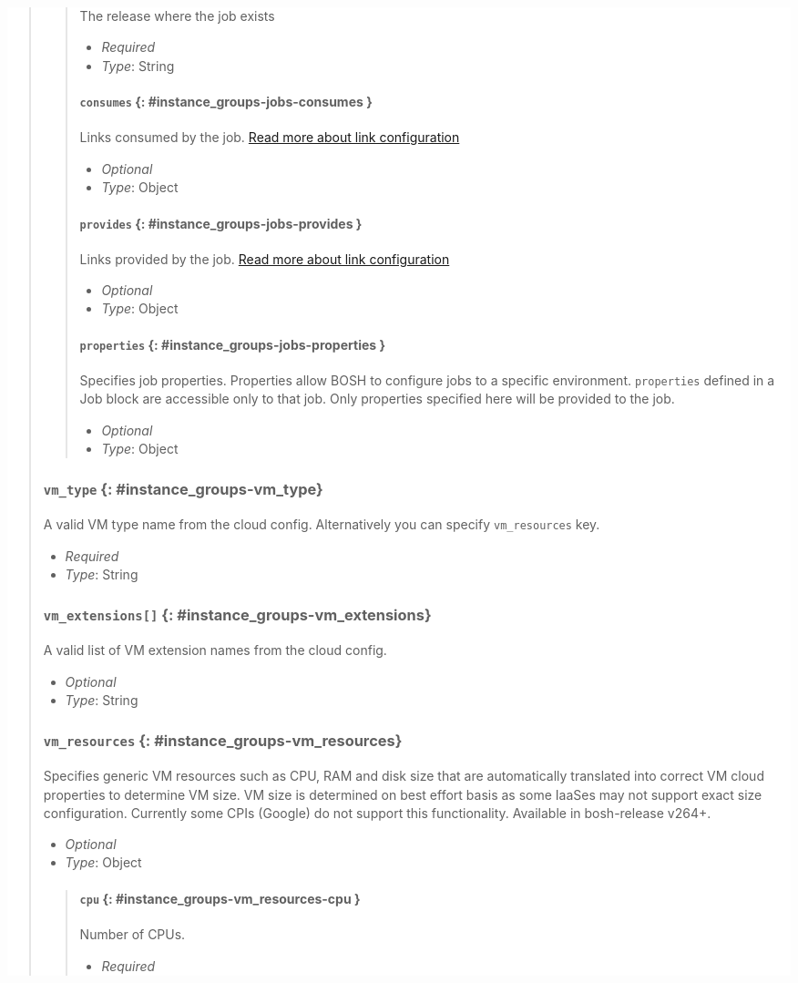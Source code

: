 > > The release where the job exists
> >
> >  * *Required*
> >  * *Type*: String
> >
> >
> > #### `consumes` {: #instance_groups-jobs-consumes }
> >
> > Links consumed by the job. [Read more about link configuration](links.md#deployment)
> >
> >  * *Optional*
> >  * *Type*: Object
> >
> >
> > #### `provides` {: #instance_groups-jobs-provides }
> >
> > Links provided by the job. [Read more about link configuration](links.md#deployment)
> >
> >  * *Optional*
> >  * *Type*: Object
> >
> >
> > #### `properties` {: #instance_groups-jobs-properties }
> >
> > Specifies job properties. Properties allow BOSH to configure jobs to a specific environment. `properties` defined in a Job block are accessible only to that job. Only properties specified here will be provided to the job.
> >
> >  * *Optional*
> >  * *Type*: Object
>
>
> ### `vm_type` {: #instance_groups-vm_type}
>
> A valid VM type name from the cloud config. Alternatively you can specify `vm_resources` key.
>
>  * *Required*
>  * *Type*: String
>
>
> ### `vm_extensions[]` {: #instance_groups-vm_extensions}
>
> A valid list of VM extension names from the cloud config.
>
>  * *Optional*
>  * *Type*: String
>
>
> ### `vm_resources` {: #instance_groups-vm_resources}
>
> Specifies generic VM resources such as CPU, RAM and disk size that are automatically translated into correct VM cloud properties to determine VM size. VM size is determined on best effort basis as some IaaSes may not support exact size configuration.
> Currently some CPIs (Google) do not support this functionality. Available in bosh-release v264+.
>
>  * *Optional*
>  * *Type*: Object
>
>
> > #### `cpu` {: #instance_groups-vm_resources-cpu }
> >
> > Number of CPUs.
> >
> >  * *Required*